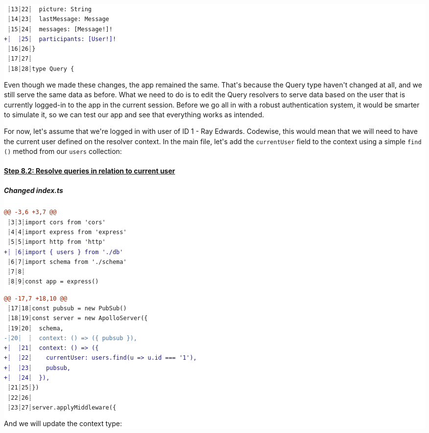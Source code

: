 ```diff
 ┊13┊22┊  picture: String
 ┊14┊23┊  lastMessage: Message
 ┊15┊24┊  messages: [Message!]!
+┊  ┊25┊  participants: [User!]!
 ┊16┊26┊}
 ┊17┊27┊
 ┊18┊28┊type Query {
```

[}]: #

Even though we made these changes, the app remained the same. That's because the Query type haven't changed at all, and we still serve the same data as before. What we need to do is to edit the Query resolvers to serve data based on the user that is currently logged-in to the app in the current session. Before we go all in with a robust authentication system, it would be smarter to simulate it, so we can test our app and see that everything works as intended.

For now, let's assume that we're logged in with user of ID 1 - Ray Edwards. Codewise, this would mean that we will need to have the current user defined on the resolver context. In the main file, let's add the `currentUser` field to the context using a simple `find()` method from our `users` collection:

[{]: <helper> (diffStep 8.2 files="index.ts" module="server")

#### [Step 8.2: Resolve queries in relation to current user](https://github.com/Urigo/WhatsApp-Clone-Server/commit/cc56fb3)

##### Changed index.ts
```diff
@@ -3,6 +3,7 @@
 ┊3┊3┊import cors from 'cors'
 ┊4┊4┊import express from 'express'
 ┊5┊5┊import http from 'http'
+┊ ┊6┊import { users } from './db'
 ┊6┊7┊import schema from './schema'
 ┊7┊8┊
 ┊8┊9┊const app = express()
```
```diff
@@ -17,7 +18,10 @@
 ┊17┊18┊const pubsub = new PubSub()
 ┊18┊19┊const server = new ApolloServer({
 ┊19┊20┊  schema,
-┊20┊  ┊  context: () => ({ pubsub }),
+┊  ┊21┊  context: () => ({
+┊  ┊22┊    currentUser: users.find(u => u.id === '1'),
+┊  ┊23┊    pubsub,
+┊  ┊24┊  }),
 ┊21┊25┊})
 ┊22┊26┊
 ┊23┊27┊server.applyMiddleware({
```

[}]: #

And we will update the context type:


[//]: # (head-end)
[{]: <helper> (diffStep 8.1 module="server")
[{]: <helper> (diffStep 8.2 files="context" module="server")
[{]: <helper> (diffStep 8.2 files="schema, tests" module="server")
[{]: <helper> (diffStep 11.1 files="src/components" module="client")
[{]: <helper> (diffStep 11.2 module="client")
[{]: <helper> (diffStep 8.4 files="index.ts" module="server")
[{]: <helper> (diffStep 8.5 files="index.ts" module="server")
[{]: <helper> (diffStep 8.6 module="server")
[{]: <helper> (diffStep 11.3 module="client")
[{]: <helper> (diffStep 11.4 files="components" module="client")
[{]: <helper> (diffStep 11.4 files="App" module="client")
[{]: <helper> (diffStep 11.5 module="client")
[{]: <helper> (diffStep 11.6 files="auth.service" module="client")
[{]: <helper> (diffStep 11.6 files="App" module="client")
[//]: # (foot-start)
[{]: <helper> (navStep)